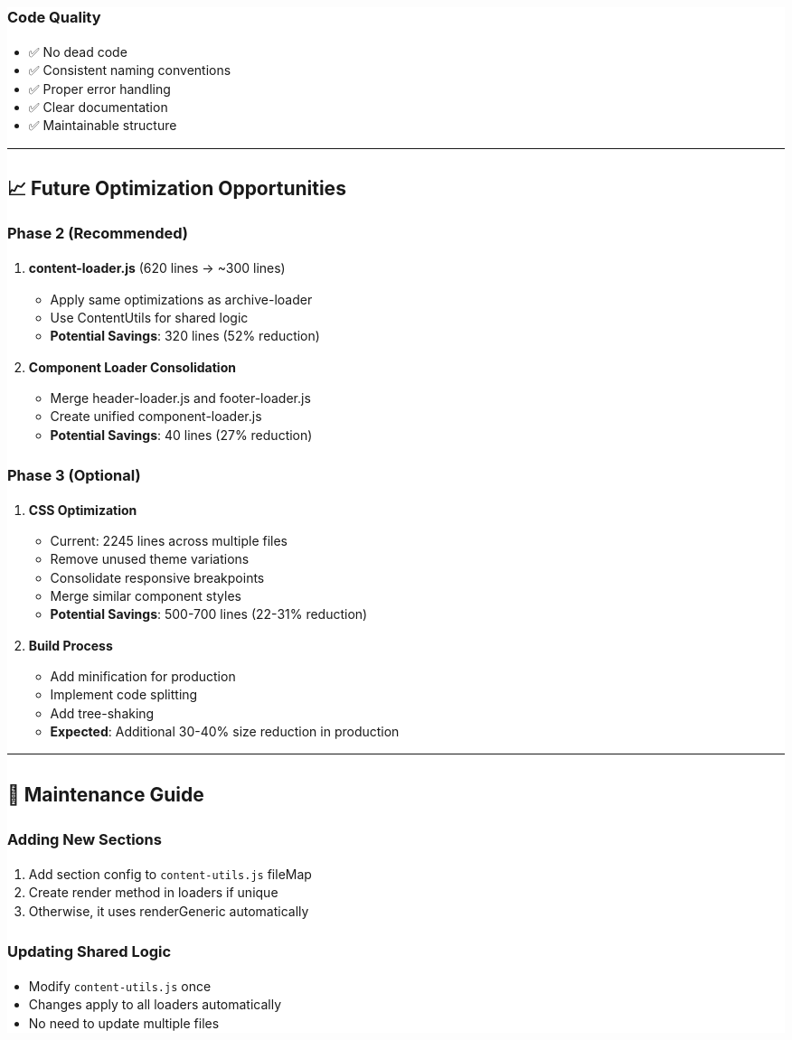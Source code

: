 ### Code Quality
- ✅ No dead code
- ✅ Consistent naming conventions
- ✅ Proper error handling
- ✅ Clear documentation
- ✅ Maintainable structure

---

## 📈 Future Optimization Opportunities

### Phase 2 (Recommended)
1. **content-loader.js** (620 lines → ~300 lines)
   - Apply same optimizations as archive-loader
   - Use ContentUtils for shared logic
   - **Potential Savings**: 320 lines (52% reduction)

2. **Component Loader Consolidation**
   - Merge header-loader.js and footer-loader.js
   - Create unified component-loader.js
   - **Potential Savings**: 40 lines (27% reduction)

### Phase 3 (Optional)
1. **CSS Optimization**
   - Current: 2245 lines across multiple files
   - Remove unused theme variations
   - Consolidate responsive breakpoints
   - Merge similar component styles
   - **Potential Savings**: 500-700 lines (22-31% reduction)

2. **Build Process**
   - Add minification for production
   - Implement code splitting
   - Add tree-shaking
   - **Expected**: Additional 30-40% size reduction in production

---

## 📝 Maintenance Guide

### Adding New Sections
1. Add section config to `content-utils.js` fileMap
2. Create render method in loaders if unique
3. Otherwise, it uses renderGeneric automatically

### Updating Shared Logic
- Modify `content-utils.js` once
- Changes apply to all loaders automatically
- No need to update multiple files
